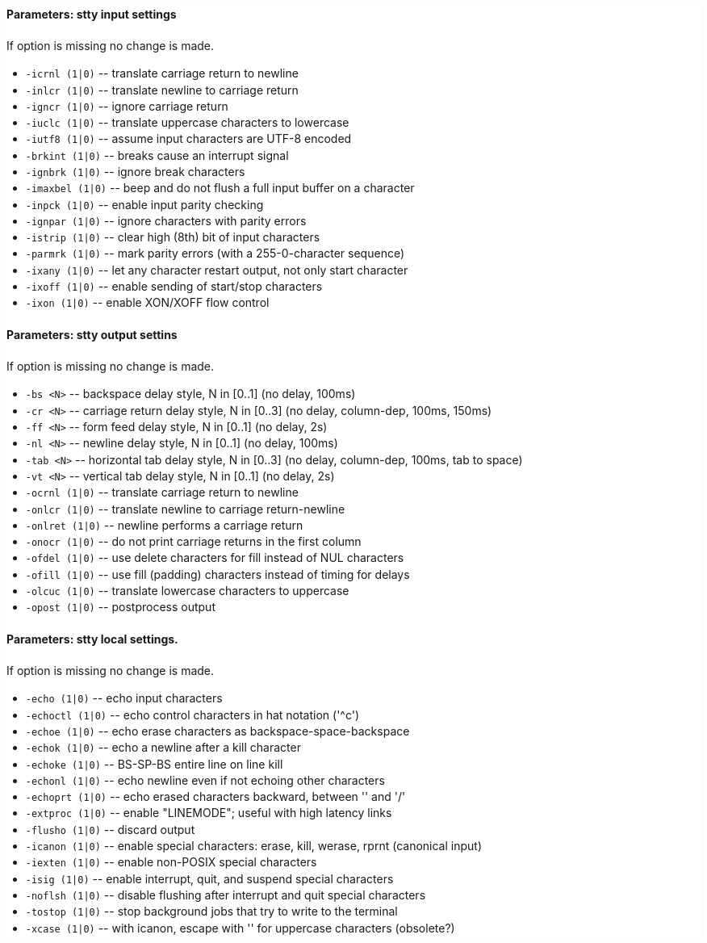 #### Parameters: stty input settings

If option is missing no change is made.

* `-icrnl (1|0)`   -- translate carriage return to newline
* `-inlcr (1|0)`   -- translate newline to carriage return
* `-igncr (1|0)`   -- ignore carriage return
* `-iuclc (1|0)`   -- translate uppercase characters to lowercase
* `-iutf8 (1|0)`   -- assume input characters are UTF-8 encoded
* `-brkint (1|0)`  -- breaks cause an interrupt signal
* `-ignbrk (1|0)`  -- ignore break characters
* `-imaxbel (1|0)` -- beep and do not flush a full input buffer on a character
* `-inpck (1|0)`   -- enable input parity checking
* `-ignpar (1|0)`  -- ignore characters with parity errors
* `-istrip (1|0)`  -- clear high (8th) bit of input characters
* `-parmrk (1|0)`  -- mark parity errors (with a 255-0-character sequence)
* `-ixany (1|0)`   -- let any character restart output, not only start character
* `-ixoff (1|0)`   -- enable sending of start/stop characters
* `-ixon (1|0)`    -- enable XON/XOFF flow control

#### Parameters: stty output settins

If option is missing no change is made.

* `-bs <N>`        -- backspace delay style, N in [0..1] (no delay, 100ms)
* `-cr <N>`        -- carriage return delay style, N in [0..3] (no delay, column-dep, 100ms, 150ms)
* `-ff <N>`        -- form feed delay style, N in [0..1] (no delay, 2s)
* `-nl <N>`        -- newline delay style, N in [0..1] (no delay, 100ms)
* `-tab <N>`       -- horizontal tab delay style, N in [0..3] (no delay, column-dep, 100ms, tab to space)
* `-vt <N>`        -- vertical tab delay style, N in [0..1] (no delay, 2s)
* `-ocrnl (1|0)`   -- translate carriage return to newline
* `-onlcr (1|0)`   -- translate newline to carriage return-newline
* `-onlret (1|0)`  -- newline performs a carriage return
* `-onocr (1|0)`   -- do not print carriage returns in the first column
* `-ofdel (1|0)`   -- use delete characters for fill instead of NUL characters
* `-ofill (1|0)`   -- use fill (padding) characters instead of timing for delays
* `-olcuc (1|0)`   -- translate lowercase characters to uppercase
* `-opost (1|0)`   -- postprocess output

#### Parameters: stty local settings.

If option is missing no change is made.

* `-echo (1|0)`    -- echo input characters
* `-echoctl (1|0)` -- echo control characters in hat notation ('^c')
* `-echoe (1|0)`   -- echo erase characters as backspace-space-backspace
* `-echok (1|0)`   -- echo a newline after a kill character
* `-echoke (1|0)`  -- BS-SP-BS entire line on line kill
* `-echonl (1|0)`  -- echo newline even if not echoing other characters
* `-echoprt (1|0)` -- echo erased characters backward, between '\' and '/'
* `-extproc (1|0)` -- enable "LINEMODE"; useful with high latency links
* `-flusho (1|0)`  -- discard output
* `-icanon (1|0)`  -- enable special characters: erase, kill, werase, rprnt (canonical input)
* `-iexten (1|0)`  -- enable non-POSIX special characters
* `-isig (1|0)`    -- enable interrupt, quit, and suspend special characters
* `-noflsh (1|0)`  -- disable flushing after interrupt and quit special characters
* `-tostop (1|0)`  -- stop background jobs that try to write to the terminal
* `-xcase (1|0)`   -- with icanon, escape with '\' for uppercase characters (obsolete?)
